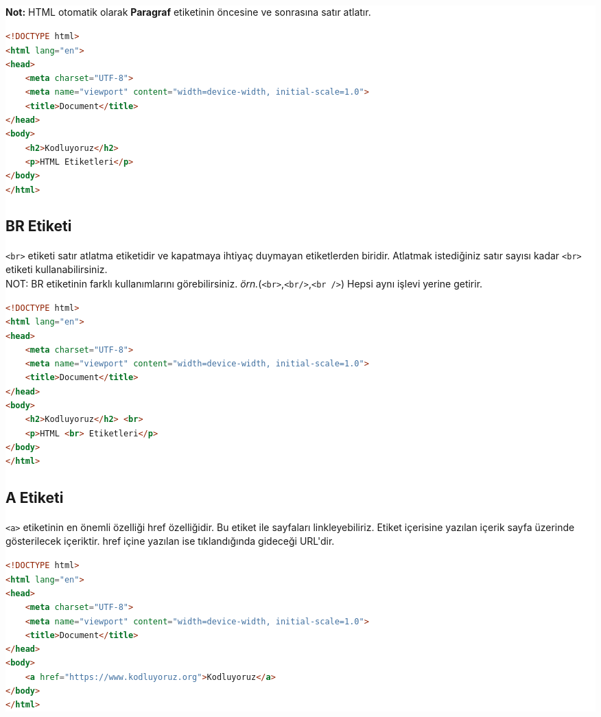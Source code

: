 **Not:** HTML otomatik olarak **Paragraf** etiketinin öncesine ve sonrasına satır atlatır.

```html
<!DOCTYPE html>
<html lang="en">
<head>
    <meta charset="UTF-8">
    <meta name="viewport" content="width=device-width, initial-scale=1.0">
    <title>Document</title>
</head>
<body>
    <h2>Kodluyoruz</h2>
    <p>HTML Etiketleri</p>
</body>
</html>
```
## BR Etiketi
`<br>` etiketi satır atlatma etiketidir ve kapatmaya ihtiyaç duymayan etiketlerden biridir. Atlatmak istediğiniz satır sayısı kadar `<br>` etiketi kullanabilirsiniz. <br />
NOT: BR etiketinin farklı kullanımlarını görebilirsiniz. _örn._(`<br>`,`<br/>`,`<br />`) Hepsi aynı işlevi yerine getirir.

```html
<!DOCTYPE html>
<html lang="en">
<head>
    <meta charset="UTF-8">
    <meta name="viewport" content="width=device-width, initial-scale=1.0">
    <title>Document</title>
</head>
<body>
    <h2>Kodluyoruz</h2> <br>
    <p>HTML <br> Etiketleri</p>
</body>
</html>
```
## A Etiketi
`<a>` etiketinin en önemli özelliği href özelliğidir. Bu etiket ile sayfaları linkleyebiliriz. Etiket içerisine yazılan içerik sayfa üzerinde gösterilecek içeriktir. href içine yazılan ise tıklandığında gideceği URL'dir.


```html
<!DOCTYPE html>
<html lang="en">
<head>
    <meta charset="UTF-8">
    <meta name="viewport" content="width=device-width, initial-scale=1.0">
    <title>Document</title>
</head>
<body>
    <a href="https://www.kodluyoruz.org">Kodluyoruz</a>
</body>
</html>
```
